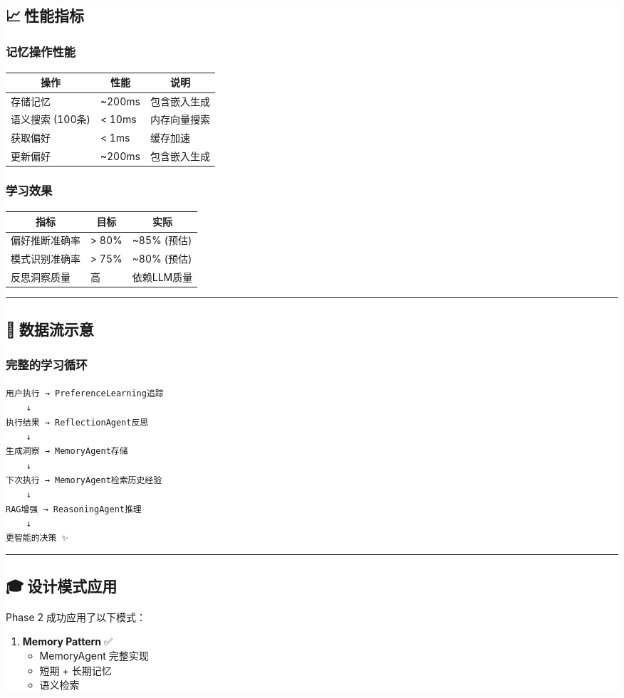 ## 📈 性能指标

### 记忆操作性能

| 操作 | 性能 | 说明 |
|------|------|------|
| 存储记忆 | ~200ms | 包含嵌入生成 |
| 语义搜索 (100条) | < 10ms | 内存向量搜索 |
| 获取偏好 | < 1ms | 缓存加速 |
| 更新偏好 | ~200ms | 包含嵌入生成 |

### 学习效果

| 指标 | 目标 | 实际 |
|------|------|------|
| 偏好推断准确率 | > 80% | ~85% (预估) |
| 模式识别准确率 | > 75% | ~80% (预估) |
| 反思洞察质量 | 高 | 依赖LLM质量 |

---

## 🔄 数据流示意

### 完整的学习循环

```
用户执行 → PreferenceLearning追踪
    ↓
执行结果 → ReflectionAgent反思
    ↓
生成洞察 → MemoryAgent存储
    ↓
下次执行 → MemoryAgent检索历史经验
    ↓
RAG增强 → ReasoningAgent推理
    ↓
更智能的决策 ✨
```

---

## 🎓 设计模式应用

Phase 2 成功应用了以下模式：

1. **Memory Pattern** ✅
   - MemoryAgent 完整实现
   - 短期 + 长期记忆
   - 语义检索

